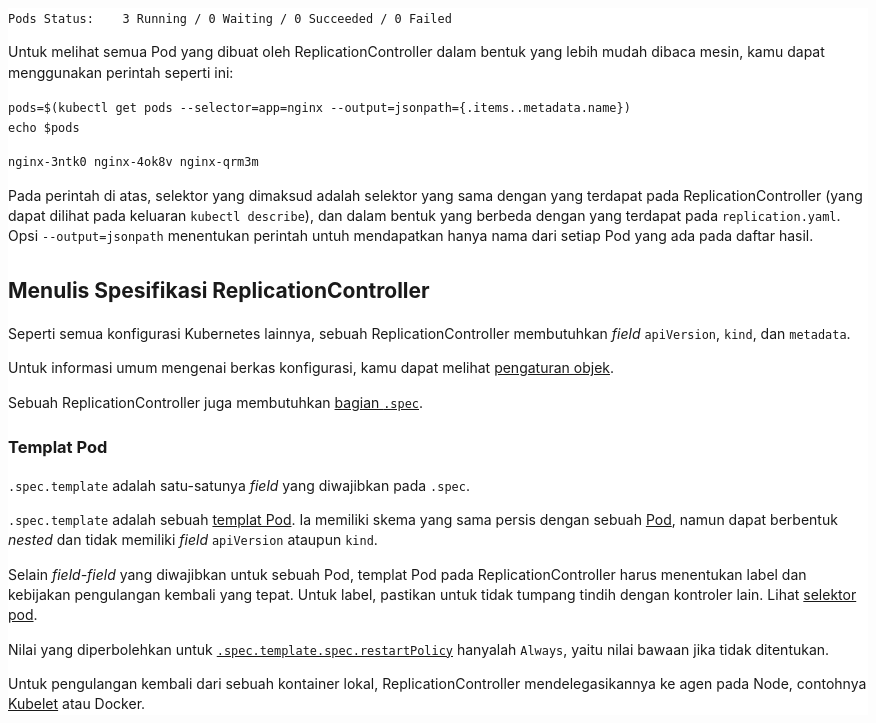 ```shell
Pods Status:    3 Running / 0 Waiting / 0 Succeeded / 0 Failed
```

Untuk melihat semua Pod yang dibuat oleh ReplicationController dalam bentuk yang
lebih mudah dibaca mesin, kamu dapat menggunakan perintah seperti ini:

```shell
pods=$(kubectl get pods --selector=app=nginx --output=jsonpath={.items..metadata.name})
echo $pods
```

```
nginx-3ntk0 nginx-4ok8v nginx-qrm3m
```

Pada perintah di atas, selektor yang dimaksud adalah selektor yang sama dengan
yang terdapat pada ReplicationController (yang dapat dilihat pada keluaran
`kubectl describe`), dan dalam bentuk yang berbeda dengan yang terdapat pada
`replication.yaml`. Opsi `--output=jsonpath` menentukan perintah untuh
mendapatkan hanya nama dari setiap Pod yang ada pada daftar hasil.

## Menulis Spesifikasi ReplicationController

Seperti semua konfigurasi Kubernetes lainnya, sebuah ReplicationController
membutuhkan _field_ `apiVersion`, `kind`, dan `metadata`.

Untuk informasi umum mengenai berkas konfigurasi, kamu dapat melihat
[pengaturan objek](/docs/concepts/overview/working-with-objects/object-management/).

Sebuah ReplicationController juga membutuhkan
[bagian `.spec`](https://git.k8s.io/community/contributors/devel/sig-architecture/api-conventions.md#spec-and-status).

### Templat Pod

`.spec.template` adalah satu-satunya _field_ yang diwajibkan pada `.spec`.

`.spec.template` adalah sebuah
[templat Pod](/docs/concepts/workloads/pods/pod-overview/#pod-templates). Ia
memiliki skema yang sama persis dengan sebuah
[Pod](/docs/concepts/workloads/pods/pod/), namun dapat berbentuk _nested_ dan
tidak memiliki _field_ `apiVersion` ataupun `kind`.

Selain _field-field_ yang diwajibkan untuk sebuah Pod, templat Pod pada
ReplicationController harus menentukan label dan kebijakan pengulangan kembali
yang tepat. Untuk label, pastikan untuk tidak tumpang tindih dengan kontroler
lain. Lihat [selektor pod](#selektor-pod).

Nilai yang diperbolehkan untuk
[`.spec.template.spec.restartPolicy`](/docs/concepts/workloads/pods/pod-lifecycle/#restart-policy)
hanyalah `Always`, yaitu nilai bawaan jika tidak ditentukan.

Untuk pengulangan kembali dari sebuah kontainer lokal, ReplicationController
mendelegasikannya ke agen pada Node, contohnya [Kubelet](/docs/admin/kubelet/)
atau Docker.

